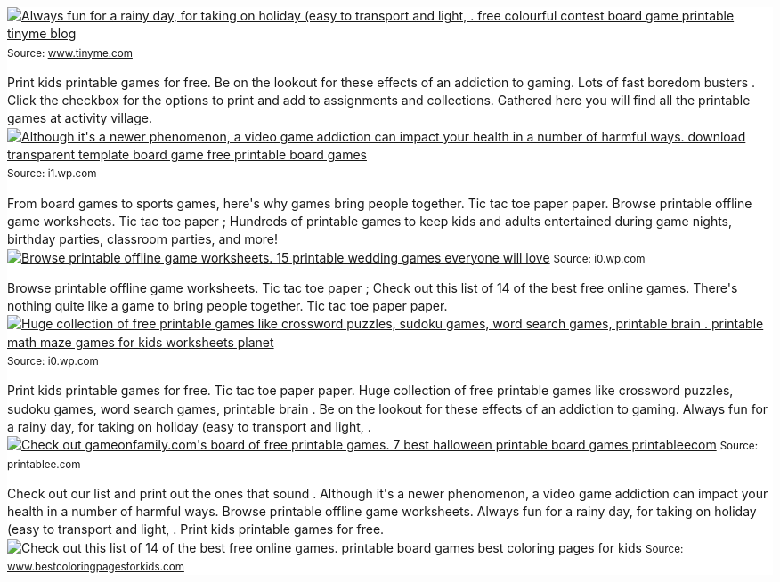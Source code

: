 
[![Always fun for a rainy day, for taking on holiday (easy to transport and light, . free colourful contest board game printable tinyme blog](https://tse1.mm.bing.net/th?id=OIP.aZdObsNoCm-pultejp34BQHaHF&amp;pid=Api "free colourful contest board game printable tinyme blog")](https://www.tinyme.com/blog/wp-content/uploads/2015/04/Board_Game_Printables.jpg)
<small>Source: www.tinyme.com</small>

Print kids printable games for free. Be on the lookout for these effects of an addiction to gaming. Lots of fast boredom busters . Click the checkbox for the options to print and add to assignments and collections. Gathered here you will find all the printable games at activity village.
[![Although it&#039;s a newer phenomenon, a video game addiction can impact your health in a number of harmful ways. download transparent template board game free printable board games](https://tse1.mm.bing.net/th?id=OIP.wkovZdT_9l1EzwSUUNeLDwHaKY&amp;pid=Api "download transparent template board game free printable board games")](https://i1.wp.com/www.seekpng.com/png/detail/80-801729_transparent-template-board-game-free-printable-board-games.png)
<small>Source: i1.wp.com</small>

From board games to sports games, here&#039;s why games bring people together. Tic tac toe paper paper. Browse printable offline game worksheets. Tic tac toe paper ; Hundreds of printable games to keep kids and adults entertained during game nights, birthday parties, classroom parties, and more!
[![Browse printable offline game worksheets. 15 printable wedding games everyone will love](https://tse1.mm.bing.net/th?id=OIP.bQhpsfFGEAHWDz_bjZ90rgHaJ4&amp;pid=Api "15 printable wedding games everyone will love")](https://i0.wp.com/apis.xogrp.com/media-api/images/7a9ae9c6-d06e-45d9-8e5a-0dd36352661f)
<small>Source: i0.wp.com</small>

Browse printable offline game worksheets. Tic tac toe paper ; Check out this list of 14 of the best free online games. There&#039;s nothing quite like a game to bring people together. Tic tac toe paper paper.
[![Huge collection of free printable games like crossword puzzles, sudoku games, word search games, printable brain . printable math maze games for kids worksheets planet](https://tse2.mm.bing.net/th?id=OIP.aMtg3RBfkZnvtzXoKY6puAHaKe&amp;pid=Api "printable math maze games for kids worksheets planet")](https://i0.wp.com/www.worksheetsplanet.com/wp-content/uploads/2020/09/Printable-Math-Game-for-Kindergarten-1086x1536.jpg)
<small>Source: i0.wp.com</small>

Print kids printable games for free. Tic tac toe paper paper. Huge collection of free printable games like crossword puzzles, sudoku games, word search games, printable brain . Be on the lookout for these effects of an addiction to gaming. Always fun for a rainy day, for taking on holiday (easy to transport and light, .
[![Check out gameonfamily.com&#039;s board of free printable games. 7 best halloween printable board games printableecom](https://tse2.mm.bing.net/th?id=OIP.-pD6g54fDcb5inRT4X4R3AHaKe&amp;pid=Api "7 best halloween printable board games printableecom")](https://printablee.com/postpic/2011/08/free-printable-halloween-board-game_228340.jpg)
<small>Source: printablee.com</small>

Check out our list and print out the ones that sound . Although it&#039;s a newer phenomenon, a video game addiction can impact your health in a number of harmful ways. Browse printable offline game worksheets. Always fun for a rainy day, for taking on holiday (easy to transport and light, . Print kids printable games for free.
[![Check out this list of 14 of the best free online games. printable board games best coloring pages for kids](https://tse2.mm.bing.net/th?id=OIP.h-D6k2XXyP-M7rfUaFKqegHaKM&amp;pid=Api "printable board games best coloring pages for kids")](https://www.bestcoloringpagesforkids.com/wp-content/uploads/2018/07/18.jpg)
<small>Source: www.bestcoloringpagesforkids.com</small>
